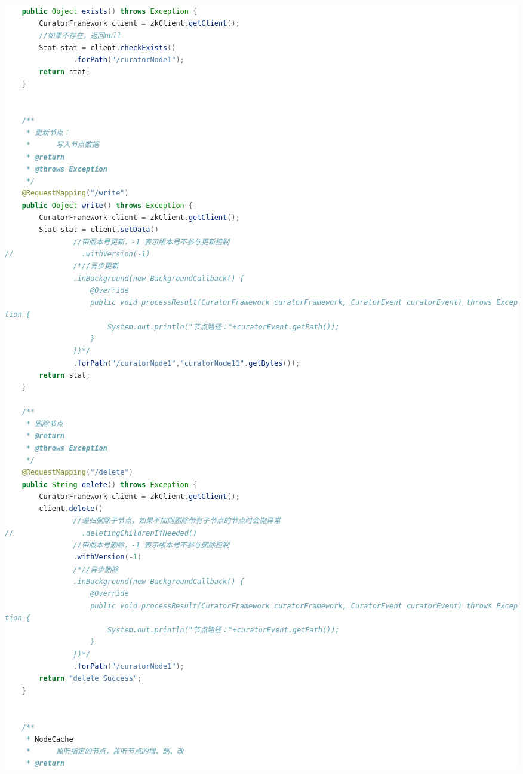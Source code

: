 ```java
    public Object exists() throws Exception {
        CuratorFramework client = zkClient.getClient();
        //如果不存在，返回null
        Stat stat = client.checkExists()
                .forPath("/curatorNode1");
        return stat;
    }


    /**
     * 更新节点：
     *      写入节点数据
     * @return
     * @throws Exception
     */
    @RequestMapping("/write")
    public Object write() throws Exception {
        CuratorFramework client = zkClient.getClient();
        Stat stat = client.setData()
                //带版本号更新，-1 表示版本号不参与更新控制
//                .withVersion(-1)
                /*//异步更新
                .inBackground(new BackgroundCallback() {
                    @Override
                    public void processResult(CuratorFramework curatorFramework, CuratorEvent curatorEvent) throws Exception {
                        System.out.println("节点路径："+curatorEvent.getPath());
                    }
                })*/
                .forPath("/curatorNode1","curatorNode11".getBytes());
        return stat;
    }

    /**
     * 删除节点
     * @return
     * @throws Exception
     */
    @RequestMapping("/delete")
    public String delete() throws Exception {
        CuratorFramework client = zkClient.getClient();
        client.delete()
                //递归删除子节点，如果不加则删除带有子节点的节点时会抛异常
//                .deletingChildrenIfNeeded()
                //带版本号删除，-1 表示版本号不参与删除控制
                .withVersion(-1)
                /*//异步删除
                .inBackground(new BackgroundCallback() {
                    @Override
                    public void processResult(CuratorFramework curatorFramework, CuratorEvent curatorEvent) throws Exception {
                        System.out.println("节点路径："+curatorEvent.getPath());
                    }
                })*/
                .forPath("/curatorNode1");
        return "delete Success";
    }


    /**
     * NodeCache
     *      监听指定的节点，监听节点的增、删、改
     * @return
```